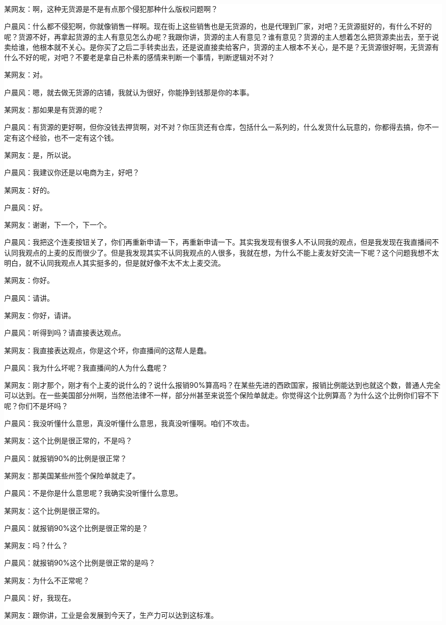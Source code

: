 某网友：啊，这种无货源是不是有点那个侵犯那种什么版权问题啊？

户晨风：什么都不侵犯啊，你就像销售一样啊。现在街上这些销售也是无货源的，也是代理到厂家，对吧？无货源挺好的，有什么不好的呢？货源不好，再拿起货源的主人有意见怎么办呢？我跟你讲，货源的主人有意见？谁有意见？货源的主人想着怎么把货源卖出去，至于说卖给谁，他根本就不关心。是你买了之后二手转卖出去，还是说直接卖给客户，货源的主人根本不关心，是不是？无货源很好啊，无货源有什么不好的呢，对吧？不要老是拿自己朴素的感情来判断一个事情，判断逻辑对不对？

某网友：对。

户晨风：嗯，就去做无货源的店铺，我就认为很好，你能挣到钱那是你的本事。

某网友：那如果是有货源的呢？

户晨风：有货源的更好啊，但你没钱去押货啊，对不对？你压货还有仓库，包括什么一系列的，什么发货什么玩意的，你都得去搞，你不一定有这个经验，也不一定有这个钱。

某网友：是，所以说。

户晨风：我建议你还是以电商为主，好吧？

某网友：好的。

户晨风：好。

某网友：谢谢，下一个，下一个。

户晨风：我把这个连麦按钮关了，你们再重新申请一下，再重新申请一下。其实我发现有很多人不认同我的观点，但是我发现在我直播间不认同我观点的上麦的反而很少了。但是我发现其实不认同我观点的人很多，我就在想，为什么不能上麦友好交流一下呢？这个问题我想不太明白，就不认同我观点人其实挺多的，但是就好像不太不太上麦交流。

某网友：你好。

户晨风：请讲。

某网友：你好，请讲。

户晨风：听得到吗？请直接表达观点。

某网友：我直接表达观点，你是这个坏，你直播间的这帮人是蠢。

户晨风：我为什么坏呢？我直播间的人为什么蠢呢？

某网友：刚才那个，刚才有个上麦的说什么的？说什么报销90%算高吗？在某些先进的西欧国家，报销比例能达到也就这个数，普通人完全可以达到。在一些美国部分州啊，当然他法律不一样，部分州甚至来说签个保险单就走。你觉得这个比例算高？为什么这个比例你们容不下呢？你们不是坏吗？

户晨风：我没听懂什么意思，真没听懂什么意思，我真没听懂啊。咱们不攻击。

某网友：这个比例是很正常的，不是吗？

户晨风：就报销90%的比例是很正常？

某网友：那美国某些州签个保险单就走了。

户晨风：不是你是什么意思呢？我确实没听懂什么意思。

某网友：这个比例是很正常的。

户晨风：就报销90%这个比例是很正常的是？

某网友：吗？什么？

户晨风：就报销90%这个比例是很正常的是吗？

某网友：为什么不正常呢？

户晨风：好，我现在。

某网友：跟你讲，工业是会发展到今天了，生产力可以达到这标准。
